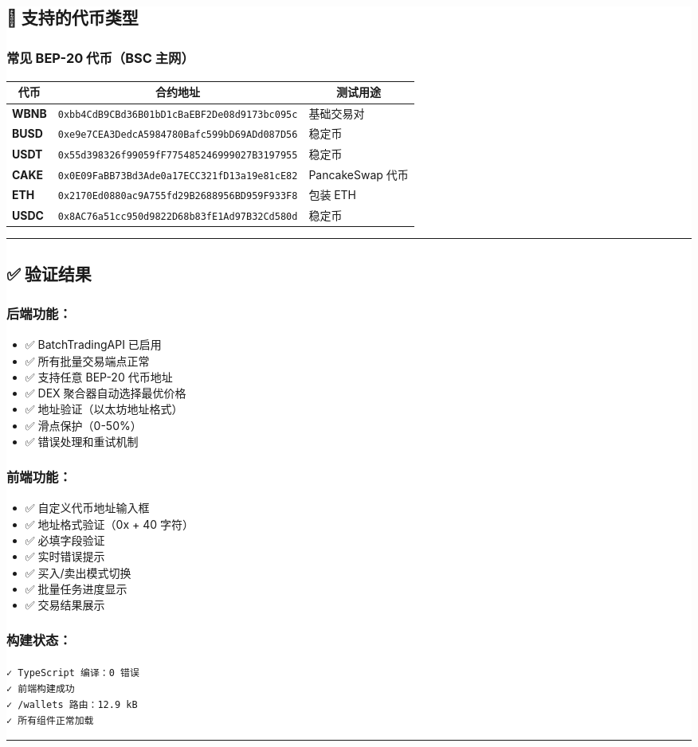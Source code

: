 
## 🎯 支持的代币类型

### 常见 BEP-20 代币（BSC 主网）

| 代币 | 合约地址 | 测试用途 |
|------|---------|---------|
| **WBNB** | `0xbb4CdB9CBd36B01bD1cBaEBF2De08d9173bc095c` | 基础交易对 |
| **BUSD** | `0xe9e7CEA3DedcA5984780Bafc599bD69ADd087D56` | 稳定币 |
| **USDT** | `0x55d398326f99059fF775485246999027B3197955` | 稳定币 |
| **CAKE** | `0x0E09FaBB73Bd3Ade0a17ECC321fD13a19e81cE82` | PancakeSwap 代币 |
| **ETH** | `0x2170Ed0880ac9A755fd29B2688956BD959F933F8` | 包装 ETH |
| **USDC** | `0x8AC76a51cc950d9822D68b83fE1Ad97B32Cd580d` | 稳定币 |

---

## ✅ 验证结果

### 后端功能：

- ✅ BatchTradingAPI 已启用
- ✅ 所有批量交易端点正常
- ✅ 支持任意 BEP-20 代币地址
- ✅ DEX 聚合器自动选择最优价格
- ✅ 地址验证（以太坊地址格式）
- ✅ 滑点保护（0-50%）
- ✅ 错误处理和重试机制

### 前端功能：

- ✅ 自定义代币地址输入框
- ✅ 地址格式验证（0x + 40 字符）
- ✅ 必填字段验证
- ✅ 实时错误提示
- ✅ 买入/卖出模式切换
- ✅ 批量任务进度显示
- ✅ 交易结果展示

### 构建状态：

```bash
✓ TypeScript 编译：0 错误
✓ 前端构建成功
✓ /wallets 路由：12.9 kB
✓ 所有组件正常加载
```

---
